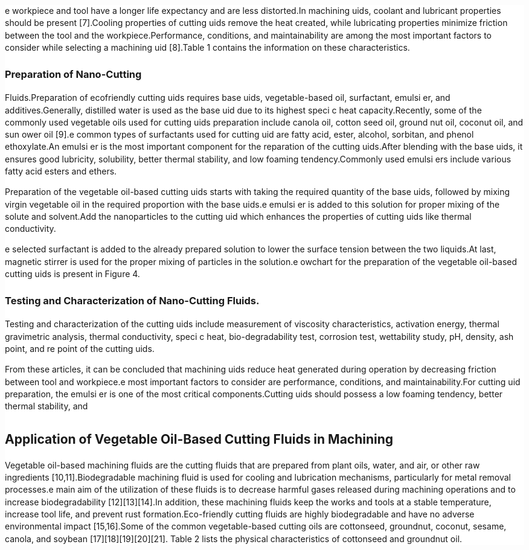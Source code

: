 e workpiece and tool have a longer life expectancy and are less distorted.In machining uids, coolant and lubricant properties should be present [7].Cooling properties of cutting uids remove the heat created, while lubricating properties minimize friction between the tool and the workpiece.Performance, conditions, and maintainability are among the most important factors to consider while selecting a machining uid [8].Table 1 contains the information on these characteristics.


### Preparation of Nano-Cutting

Fluids.Preparation of ecofriendly cutting uids requires base uids, vegetable-based oil, surfactant, emulsi er, and additives.Generally, distilled water is used as the base uid due to its highest speci c heat capacity.Recently, some of the commonly used vegetable oils used for cutting uids preparation include canola oil, cotton seed oil, ground nut oil, coconut oil, and sun ower oil [9].e common types of surfactants used for cutting uid are fatty acid, ester, alcohol, sorbitan, and phenol ethoxylate.An emulsi er is the most important component for the reparation of the cutting uids.After blending with the base uids, it ensures good lubricity, solubility, better thermal stability, and low foaming tendency.Commonly used emulsi ers include various fatty acid esters and ethers.

Preparation of the vegetable oil-based cutting uids starts with taking the required quantity of the base uids, followed by mixing virgin vegetable oil in the required proportion with the base uids.e emulsi er is added to this solution for proper mixing of the solute and solvent.Add the nanoparticles to the cutting uid which enhances the properties of cutting uids like thermal conductivity.

e selected surfactant is added to the already prepared solution to lower the surface tension between the two liquids.At last, magnetic stirrer is used for the proper mixing of particles in the solution.e owchart for the preparation of the vegetable oil-based cutting uids is present in Figure 4.


### Testing and Characterization of Nano-Cutting Fluids.

Testing and characterization of the cutting uids include measurement of viscosity characteristics, activation energy, thermal gravimetric analysis, thermal conductivity, speci c heat, bio-degradability test, corrosion test, wettability study, pH, density, ash point, and re point of the cutting uids.

From these articles, it can be concluded that machining uids reduce heat generated during operation by decreasing friction between tool and workpiece.e most important factors to consider are performance, conditions, and maintainability.For cutting uid preparation, the emulsi er is one of the most critical components.Cutting uids should possess a low foaming tendency, better thermal stability, and


## Application of Vegetable Oil-Based Cutting Fluids in Machining

Vegetable oil-based machining fluids are the cutting fluids that are prepared from plant oils, water, and air, or other raw ingredients [10,11].Biodegradable machining fluid is used for cooling and lubrication mechanisms, particularly for metal removal processes.e main aim of the utilization of these fluids is to decrease harmful gases released during machining operations and to increase biodegradability [12][13][14].In addition, these machining fluids keep the works and tools at a stable temperature, increase tool life, and prevent rust formation.Eco-friendly cutting fluids are highly biodegradable and have no adverse environmental impact [15,16].Some of the common vegetable-based cutting oils are cottonseed, groundnut, coconut, sesame, canola, and soybean [17][18][19][20][21]. Table 2 lists the physical characteristics of cottonseed and groundnut oil.

